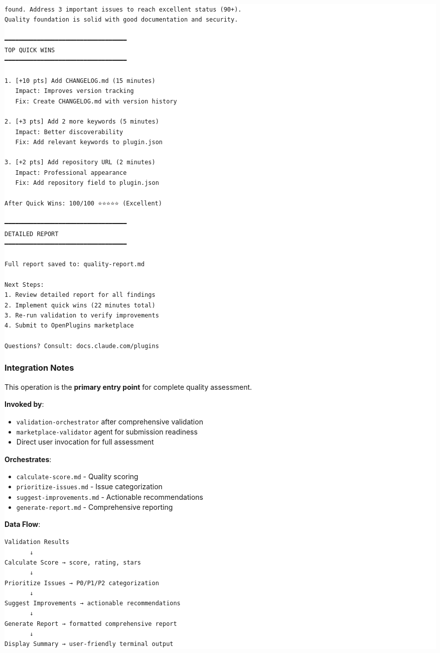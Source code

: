 ```
found. Address 3 important issues to reach excellent status (90+).
Quality foundation is solid with good documentation and security.

━━━━━━━━━━━━━━━━━━━━━━━━━━━━━━━━━━
TOP QUICK WINS
━━━━━━━━━━━━━━━━━━━━━━━━━━━━━━━━━━

1. [+10 pts] Add CHANGELOG.md (15 minutes)
   Impact: Improves version tracking
   Fix: Create CHANGELOG.md with version history

2. [+3 pts] Add 2 more keywords (5 minutes)
   Impact: Better discoverability
   Fix: Add relevant keywords to plugin.json

3. [+2 pts] Add repository URL (2 minutes)
   Impact: Professional appearance
   Fix: Add repository field to plugin.json

After Quick Wins: 100/100 ⭐⭐⭐⭐⭐ (Excellent)

━━━━━━━━━━━━━━━━━━━━━━━━━━━━━━━━━━
DETAILED REPORT
━━━━━━━━━━━━━━━━━━━━━━━━━━━━━━━━━━

Full report saved to: quality-report.md

Next Steps:
1. Review detailed report for all findings
2. Implement quick wins (22 minutes total)
3. Re-run validation to verify improvements
4. Submit to OpenPlugins marketplace

Questions? Consult: docs.claude.com/plugins
```

### Integration Notes

This operation is the **primary entry point** for complete quality assessment.

**Invoked by**:
- `validation-orchestrator` after comprehensive validation
- `marketplace-validator` agent for submission readiness
- Direct user invocation for full assessment

**Orchestrates**:
- `calculate-score.md` - Quality scoring
- `prioritize-issues.md` - Issue categorization
- `suggest-improvements.md` - Actionable recommendations
- `generate-report.md` - Comprehensive reporting

**Data Flow**:
```
Validation Results
       ↓
Calculate Score → score, rating, stars
       ↓
Prioritize Issues → P0/P1/P2 categorization
       ↓
Suggest Improvements → actionable recommendations
       ↓
Generate Report → formatted comprehensive report
       ↓
Display Summary → user-friendly terminal output
```